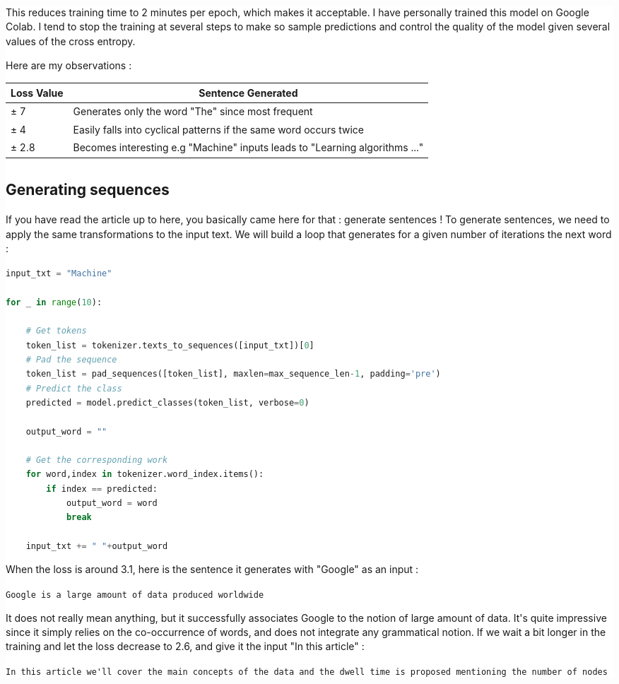 This reduces training time to 2 minutes per epoch, which makes it acceptable. I have personally trained this model on Google Colab. I tend to stop the training at several steps to make so sample predictions and control the quality of the model given several values of the cross entropy.

Here are my observations :

| Loss Value | Sentence Generated |
| --- | --- |
| ± 7| Generates only the word "The" since most frequent |
| ± 4| Easily falls into cyclical patterns if the same word occurs twice |
| ± 2.8| Becomes interesting e.g "Machine" inputs leads to "Learning algorithms ..." |

## Generating sequences 

If you have read the article up to here, you basically came here for that : generate sentences ! To generate sentences, we need to apply the same transformations to the input text. We will build a loop that generates for a given number of iterations the next word :

```python
input_txt = "Machine"

for _ in range(10):
    
    # Get tokens
    token_list = tokenizer.texts_to_sequences([input_txt])[0]
    # Pad the sequence
    token_list = pad_sequences([token_list], maxlen=max_sequence_len-1, padding='pre')
    # Predict the class
    predicted = model.predict_classes(token_list, verbose=0)
    
    output_word = ""
    
    # Get the corresponding work
    for word,index in tokenizer.word_index.items():
        if index == predicted:
            output_word = word
            break
            
    input_txt += " "+output_word
```

When the loss is around 3.1, here is the sentence it generates with "Google" as an input :

`Google is a large amount of data produced worldwide`

It does not really mean anything, but it successfully associates Google to the notion of large amount of data. It's quite impressive since it simply relies on the co-occurrence of words, and does not integrate any grammatical notion. If we wait a bit longer in the training and let the loss decrease to 2.6, and give it the input "In this article" :

`In this article we'll cover the main concepts of the data and the dwell time is proposed mentioning the number of nodes`
